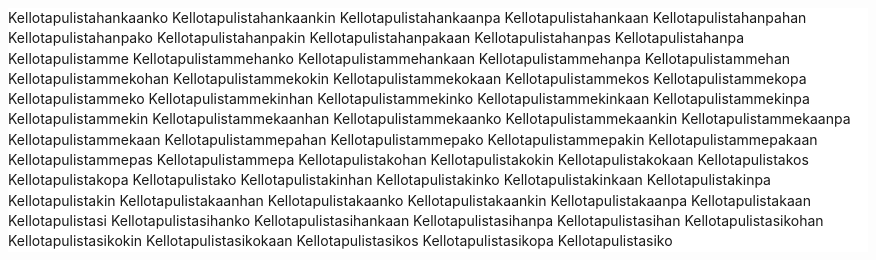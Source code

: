 Kellotapulistahankaanko
Kellotapulistahankaankin
Kellotapulistahankaanpa
Kellotapulistahankaan
Kellotapulistahanpahan
Kellotapulistahanpako
Kellotapulistahanpakin
Kellotapulistahanpakaan
Kellotapulistahanpas
Kellotapulistahanpa
Kellotapulistamme
Kellotapulistammehanko
Kellotapulistammehankaan
Kellotapulistammehanpa
Kellotapulistammehan
Kellotapulistammekohan
Kellotapulistammekokin
Kellotapulistammekokaan
Kellotapulistammekos
Kellotapulistammekopa
Kellotapulistammeko
Kellotapulistammekinhan
Kellotapulistammekinko
Kellotapulistammekinkaan
Kellotapulistammekinpa
Kellotapulistammekin
Kellotapulistammekaanhan
Kellotapulistammekaanko
Kellotapulistammekaankin
Kellotapulistammekaanpa
Kellotapulistammekaan
Kellotapulistammepahan
Kellotapulistammepako
Kellotapulistammepakin
Kellotapulistammepakaan
Kellotapulistammepas
Kellotapulistammepa
Kellotapulistakohan
Kellotapulistakokin
Kellotapulistakokaan
Kellotapulistakos
Kellotapulistakopa
Kellotapulistako
Kellotapulistakinhan
Kellotapulistakinko
Kellotapulistakinkaan
Kellotapulistakinpa
Kellotapulistakin
Kellotapulistakaanhan
Kellotapulistakaanko
Kellotapulistakaankin
Kellotapulistakaanpa
Kellotapulistakaan
Kellotapulistasi
Kellotapulistasihanko
Kellotapulistasihankaan
Kellotapulistasihanpa
Kellotapulistasihan
Kellotapulistasikohan
Kellotapulistasikokin
Kellotapulistasikokaan
Kellotapulistasikos
Kellotapulistasikopa
Kellotapulistasiko